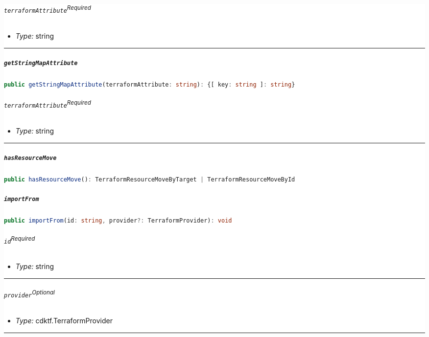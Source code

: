 ###### `terraformAttribute`<sup>Required</sup> <a name="terraformAttribute" id="@cdktf/provider-azurerm.cdnEndpointCustomDomain.CdnEndpointCustomDomain.getStringAttribute.parameter.terraformAttribute"></a>

- *Type:* string

---

##### `getStringMapAttribute` <a name="getStringMapAttribute" id="@cdktf/provider-azurerm.cdnEndpointCustomDomain.CdnEndpointCustomDomain.getStringMapAttribute"></a>

```typescript
public getStringMapAttribute(terraformAttribute: string): {[ key: string ]: string}
```

###### `terraformAttribute`<sup>Required</sup> <a name="terraformAttribute" id="@cdktf/provider-azurerm.cdnEndpointCustomDomain.CdnEndpointCustomDomain.getStringMapAttribute.parameter.terraformAttribute"></a>

- *Type:* string

---

##### `hasResourceMove` <a name="hasResourceMove" id="@cdktf/provider-azurerm.cdnEndpointCustomDomain.CdnEndpointCustomDomain.hasResourceMove"></a>

```typescript
public hasResourceMove(): TerraformResourceMoveByTarget | TerraformResourceMoveById
```

##### `importFrom` <a name="importFrom" id="@cdktf/provider-azurerm.cdnEndpointCustomDomain.CdnEndpointCustomDomain.importFrom"></a>

```typescript
public importFrom(id: string, provider?: TerraformProvider): void
```

###### `id`<sup>Required</sup> <a name="id" id="@cdktf/provider-azurerm.cdnEndpointCustomDomain.CdnEndpointCustomDomain.importFrom.parameter.id"></a>

- *Type:* string

---

###### `provider`<sup>Optional</sup> <a name="provider" id="@cdktf/provider-azurerm.cdnEndpointCustomDomain.CdnEndpointCustomDomain.importFrom.parameter.provider"></a>

- *Type:* cdktf.TerraformProvider

---

